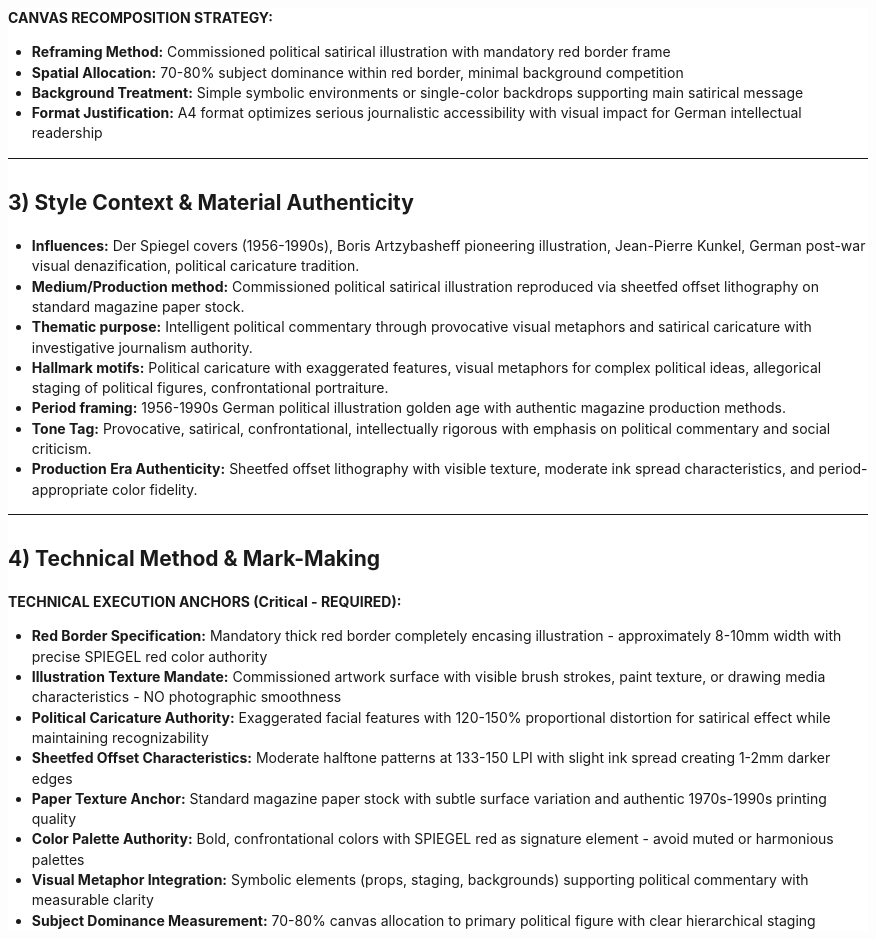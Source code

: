 **CANVAS RECOMPOSITION STRATEGY:**

- **Reframing Method:** Commissioned political satirical illustration with mandatory red border frame
- **Spatial Allocation:** 70-80% subject dominance within red border, minimal background competition
- **Background Treatment:** Simple symbolic environments or single-color backdrops supporting main satirical message
- **Format Justification:** A4 format optimizes serious journalistic accessibility with visual impact for German intellectual readership

------

## 3) Style Context & Material Authenticity

- **Influences:** Der Spiegel covers (1956-1990s), Boris Artzybasheff pioneering illustration, Jean-Pierre Kunkel, German post-war visual denazification, political caricature tradition.
- **Medium/Production method:** Commissioned political satirical illustration reproduced via sheetfed offset lithography on standard magazine paper stock.
- **Thematic purpose:** Intelligent political commentary through provocative visual metaphors and satirical caricature with investigative journalism authority.
- **Hallmark motifs:** Political caricature with exaggerated features, visual metaphors for complex political ideas, allegorical staging of political figures, confrontational portraiture.
- **Period framing:** 1956-1990s German political illustration golden age with authentic magazine production methods.
- **Tone Tag:** Provocative, satirical, confrontational, intellectually rigorous with emphasis on political commentary and social criticism.
- **Production Era Authenticity:** Sheetfed offset lithography with visible texture, moderate ink spread characteristics, and period-appropriate color fidelity.

------

## 4) Technical Method & Mark-Making

**TECHNICAL EXECUTION ANCHORS (Critical - REQUIRED):**

- **Red Border Specification:** Mandatory thick red border completely encasing illustration - approximately 8-10mm width with precise SPIEGEL red color authority
- **Illustration Texture Mandate:** Commissioned artwork surface with visible brush strokes, paint texture, or drawing media characteristics - NO photographic smoothness
- **Political Caricature Authority:** Exaggerated facial features with 120-150% proportional distortion for satirical effect while maintaining recognizability
- **Sheetfed Offset Characteristics:** Moderate halftone patterns at 133-150 LPI with slight ink spread creating 1-2mm darker edges
- **Paper Texture Anchor:** Standard magazine paper stock with subtle surface variation and authentic 1970s-1990s printing quality
- **Color Palette Authority:** Bold, confrontational colors with SPIEGEL red as signature element - avoid muted or harmonious palettes
- **Visual Metaphor Integration:** Symbolic elements (props, staging, backgrounds) supporting political commentary with measurable clarity
- **Subject Dominance Measurement:** 70-80% canvas allocation to primary political figure with clear hierarchical staging
